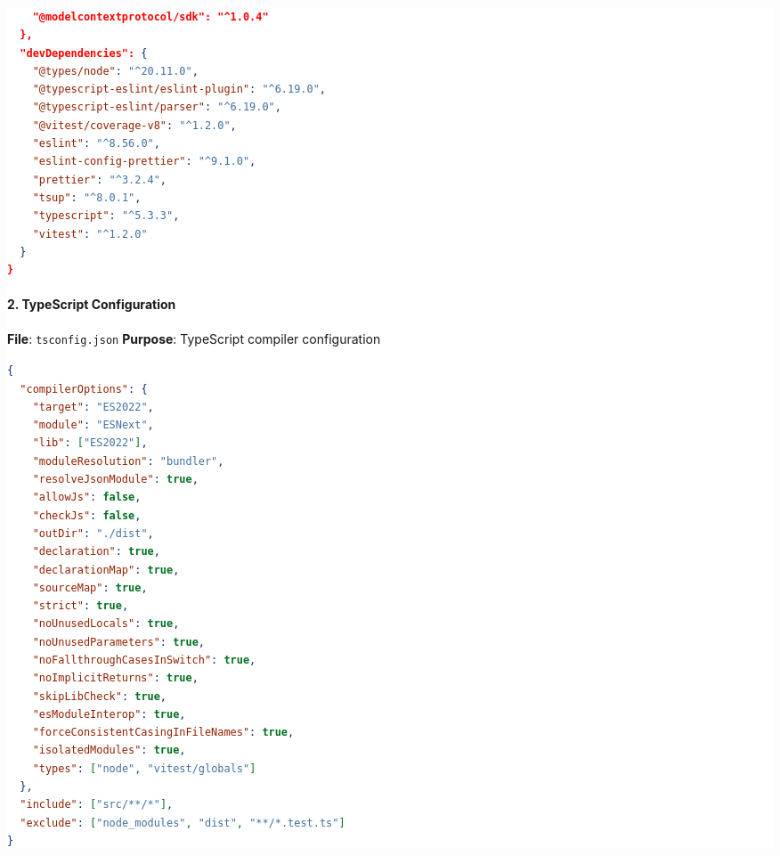 ```json
    "@modelcontextprotocol/sdk": "^1.0.4"
  },
  "devDependencies": {
    "@types/node": "^20.11.0",
    "@typescript-eslint/eslint-plugin": "^6.19.0",
    "@typescript-eslint/parser": "^6.19.0",
    "@vitest/coverage-v8": "^1.2.0",
    "eslint": "^8.56.0",
    "eslint-config-prettier": "^9.1.0",
    "prettier": "^3.2.4",
    "tsup": "^8.0.1",
    "typescript": "^5.3.3",
    "vitest": "^1.2.0"
  }
}
```

#### 2. TypeScript Configuration

**File**: `tsconfig.json`
**Purpose**: TypeScript compiler configuration

```json
{
  "compilerOptions": {
    "target": "ES2022",
    "module": "ESNext",
    "lib": ["ES2022"],
    "moduleResolution": "bundler",
    "resolveJsonModule": true,
    "allowJs": false,
    "checkJs": false,
    "outDir": "./dist",
    "declaration": true,
    "declarationMap": true,
    "sourceMap": true,
    "strict": true,
    "noUnusedLocals": true,
    "noUnusedParameters": true,
    "noFallthroughCasesInSwitch": true,
    "noImplicitReturns": true,
    "skipLibCheck": true,
    "esModuleInterop": true,
    "forceConsistentCasingInFileNames": true,
    "isolatedModules": true,
    "types": ["node", "vitest/globals"]
  },
  "include": ["src/**/*"],
  "exclude": ["node_modules", "dist", "**/*.test.ts"]
}
```


  [key: string]: unknown;
  [key: string]: unknown;
  [key: string]: unknown;
  [key: string]: unknown;